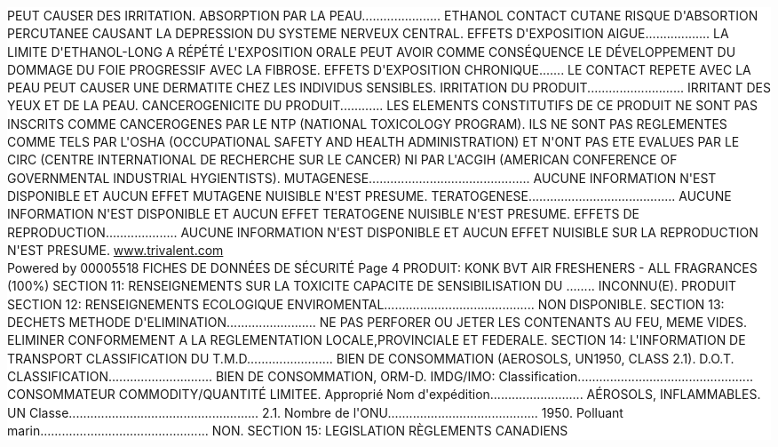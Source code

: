 PEUT CAUSER DES IRRITATION. 
ABSORPTION PAR LA PEAU......................
ETHANOL CONTACT CUTANE RISQUE D'ABSORTION PERCUTANEE CAUSANT LA 
DEPRESSION DU SYSTEME NERVEUX CENTRAL. 
EFFETS D'EXPOSITION AIGUE..................
LA LIMITE D'ETHANOL-LONG A RÉPÉTÉ L'EXPOSITION ORALE PEUT AVOIR COMME 
CONSÉQUENCE LE DÉVELOPPEMENT DU DOMMAGE DU FOIE PROGRESSIF AVEC 
LA FIBROSE. 
EFFETS D'EXPOSITION CHRONIQUE.......
LE CONTACT REPETE AVEC LA PEAU PEUT CAUSER UNE DERMATITE CHEZ LES 
INDIVIDUS SENSIBLES. 
IRRITATION DU PRODUIT...........................
IRRITANT DES YEUX ET DE LA PEAU. 
CANCEROGENICITE DU PRODUIT............
LES ELEMENTS CONSTITUTIFS DE CE PRODUIT NE SONT PAS INSCRITS COMME 
CANCEROGENES PAR LE NTP (NATIONAL TOXICOLOGY PROGRAM). ILS NE SONT 
PAS REGLEMENTES COMME TELS PAR L'OSHA (OCCUPATIONAL SAFETY AND 
HEALTH ADMINISTRATION) ET N'ONT PAS ETE EVALUES PAR LE CIRC (CENTRE 
INTERNATIONAL DE RECHERCHE SUR LE CANCER) NI PAR L'ACGIH (AMERICAN 
CONFERENCE OF GOVERNMENTAL INDUSTRIAL HYGIENTISTS). 
MUTAGENESE.............................................
AUCUNE INFORMATION N'EST DISPONIBLE ET AUCUN EFFET MUTAGENE 
NUISIBLE N'EST PRESUME. 
TERATOGENESE.........................................
AUCUNE INFORMATION N'EST DISPONIBLE ET AUCUN EFFET TERATOGENE 
NUISIBLE N'EST PRESUME. 
EFFETS DE REPRODUCTION....................
AUCUNE INFORMATION N'EST DISPONIBLE ET AUCUN EFFET NUISIBLE SUR LA 
REPRODUCTION N'EST PRESUME. 
www.trivalent.com      
Powered by
00005518
FICHES DE DONNÉES DE SÉCURITÉ
Page  4
PRODUIT: KONK BVT AIR FRESHENERS - ALL FRAGRANCES (100%)
SECTION 11: RENSEIGNEMENTS SUR LA TOXICITE
CAPACITE DE SENSIBILISATION DU ........
INCONNU(E). 
PRODUIT
SECTION 12: RENSEIGNEMENTS ECOLOGIQUE
ENVIROMENTAL..........................................
NON DISPONIBLE. 
SECTION 13: DECHETS
METHODE D'ELIMINATION.........................
NE PAS PERFORER OU JETER LES CONTENANTS AU FEU, MEME VIDES. ELIMINER 
CONFORMEMENT A LA REGLEMENTATION LOCALE,PROVINCIALE ET FEDERALE. 
SECTION 14: L'INFORMATION DE TRANSPORT
CLASSIFICATION DU T.M.D........................
BIEN DE CONSOMMATION (AEROSOLS, UN1950, CLASS 2.1). 
D.O.T. CLASSIFICATION.............................
BIEN DE CONSOMMATION, ORM-D. 
IMDG/IMO:
Classification.................................................
CONSOMMATEUR COMMODITY/QUANTITÉ LIMITEE. 
Approprié Nom d'expédition..........................
AÉROSOLS, INFLAMMABLES. 
UN Classe.....................................................
2.1. 
Nombre de l'ONU..........................................
1950. 
Polluant marin...............................................
NON. 
SECTION 15: LEGISLATION
RÈGLEMENTS CANADIENS